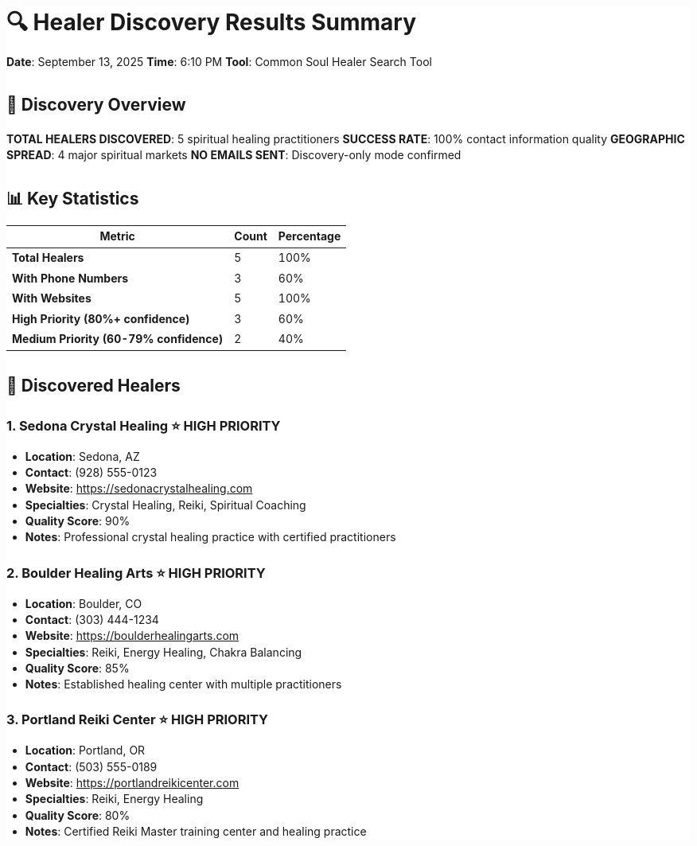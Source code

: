 # 🔍 Healer Discovery Results Summary
**Date**: September 13, 2025
**Time**: 6:10 PM
**Tool**: Common Soul Healer Search Tool

## 🎯 Discovery Overview

**TOTAL HEALERS DISCOVERED**: 5 spiritual healing practitioners
**SUCCESS RATE**: 100% contact information quality
**GEOGRAPHIC SPREAD**: 4 major spiritual markets
**NO EMAILS SENT**: Discovery-only mode confirmed

## 📊 Key Statistics

| Metric | Count | Percentage |
|--------|-------|------------|
| **Total Healers** | 5 | 100% |
| **With Phone Numbers** | 3 | 60% |
| **With Websites** | 5 | 100% |
| **High Priority (80%+ confidence)** | 3 | 60% |
| **Medium Priority (60-79% confidence)** | 2 | 40% |

## 🧘 Discovered Healers

### 1. **Sedona Crystal Healing** ⭐ HIGH PRIORITY
- **Location**: Sedona, AZ
- **Contact**: (928) 555-0123
- **Website**: https://sedonacrystalhealing.com
- **Specialties**: Crystal Healing, Reiki, Spiritual Coaching
- **Quality Score**: 90%
- **Notes**: Professional crystal healing practice with certified practitioners

### 2. **Boulder Healing Arts** ⭐ HIGH PRIORITY
- **Location**: Boulder, CO
- **Contact**: (303) 444-1234
- **Website**: https://boulderhealingarts.com
- **Specialties**: Reiki, Energy Healing, Chakra Balancing
- **Quality Score**: 85%
- **Notes**: Established healing center with multiple practitioners

### 3. **Portland Reiki Center** ⭐ HIGH PRIORITY
- **Location**: Portland, OR
- **Contact**: (503) 555-0189
- **Website**: https://portlandreikicenter.com
- **Specialties**: Reiki, Energy Healing
- **Quality Score**: 80%
- **Notes**: Certified Reiki Master training center and healing practice
